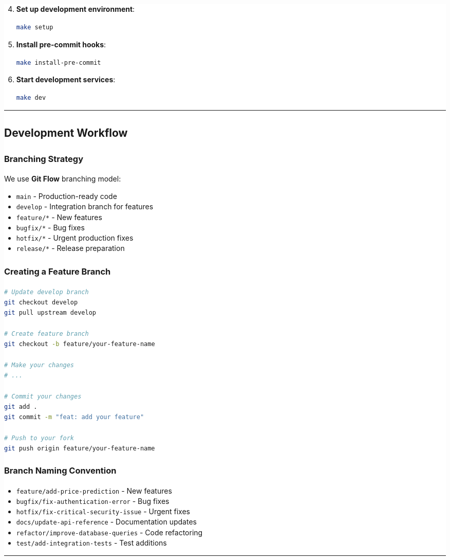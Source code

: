 4. **Set up development environment**:
   ```bash
   make setup
   ```

5. **Install pre-commit hooks**:
   ```bash
   make install-pre-commit
   ```

6. **Start development services**:
   ```bash
   make dev
   ```

---

## Development Workflow

### Branching Strategy

We use **Git Flow** branching model:

- `main` - Production-ready code
- `develop` - Integration branch for features
- `feature/*` - New features
- `bugfix/*` - Bug fixes
- `hotfix/*` - Urgent production fixes
- `release/*` - Release preparation

### Creating a Feature Branch

```bash
# Update develop branch
git checkout develop
git pull upstream develop

# Create feature branch
git checkout -b feature/your-feature-name

# Make your changes
# ...

# Commit your changes
git add .
git commit -m "feat: add your feature"

# Push to your fork
git push origin feature/your-feature-name
```

### Branch Naming Convention

- `feature/add-price-prediction` - New features
- `bugfix/fix-authentication-error` - Bug fixes
- `hotfix/fix-critical-security-issue` - Urgent fixes
- `docs/update-api-reference` - Documentation updates
- `refactor/improve-database-queries` - Code refactoring
- `test/add-integration-tests` - Test additions

---
